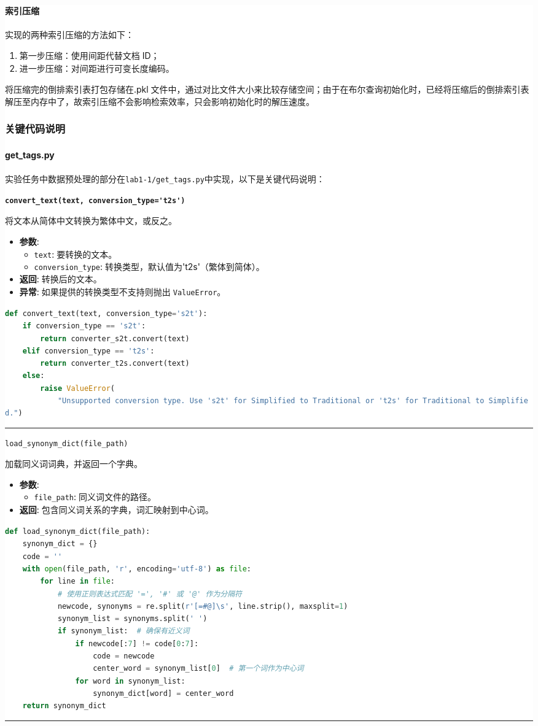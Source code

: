 #### 索引压缩

实现的两种索引压缩的方法如下：

1. 第一步压缩：使用间距代替文档 ID；
2. 进一步压缩：对间距进行可变长度编码。

将压缩完的倒排索引表打包存储在.pkl 文件中，通过对比文件大小来比较存储空间；由于在布尔查询初始化时，已经将压缩后的倒排索引表解压至内存中了，故索引压缩不会影响检索效率，只会影响初始化时的解压速度。

### 关键代码说明

#### get_tags.py

实验任务中数据预处理的部分在`lab1-1/get_tags.py`中实现，以下是关键代码说明：

**`convert_text(text, conversion_type='t2s')`**

将文本从简体中文转换为繁体中文，或反之。

- **参数**:
  - `text`: 要转换的文本。
  - `conversion_type`: 转换类型，默认值为't2s'（繁体到简体）。
- **返回**: 转换后的文本。
- **异常**: 如果提供的转换类型不支持则抛出 `ValueError`。

```python
def convert_text(text, conversion_type='s2t'):
    if conversion_type == 's2t':
        return converter_s2t.convert(text)
    elif conversion_type == 't2s':
        return converter_t2s.convert(text)
    else:
        raise ValueError(
            "Unsupported conversion type. Use 's2t' for Simplified to Traditional or 't2s' for Traditional to Simplified.")
```

---

`load_synonym_dict(file_path)`

加载同义词词典，并返回一个字典。

- **参数**:
  - `file_path`: 同义词文件的路径。
- **返回**: 包含同义词关系的字典，词汇映射到中心词。

```python
def load_synonym_dict(file_path):
    synonym_dict = {}
    code = ''
    with open(file_path, 'r', encoding='utf-8') as file:
        for line in file:
            # 使用正则表达式匹配 '=', '#' 或 '@' 作为分隔符
            newcode, synonyms = re.split(r'[=#@]\s', line.strip(), maxsplit=1)
            synonym_list = synonyms.split(' ')
            if synonym_list:  # 确保有近义词
                if newcode[:7] != code[0:7]:
                    code = newcode
                    center_word = synonym_list[0]  # 第一个词作为中心词
                for word in synonym_list:
                    synonym_dict[word] = center_word
    return synonym_dict
```

---